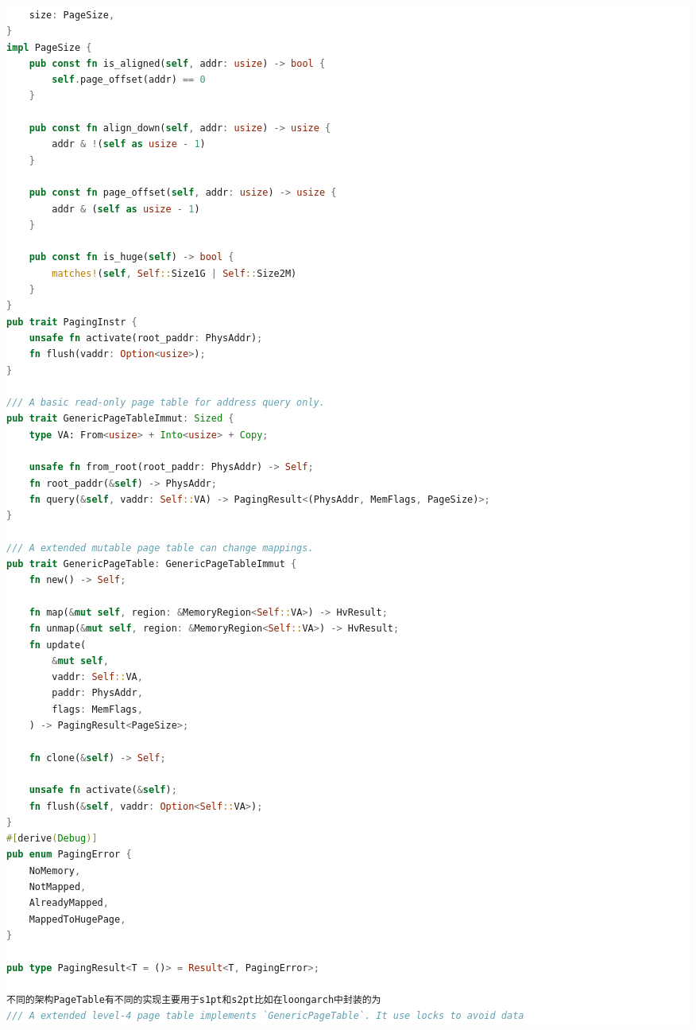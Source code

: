 ```rust
    size: PageSize,
}
impl PageSize {
    pub const fn is_aligned(self, addr: usize) -> bool {
        self.page_offset(addr) == 0
    }

    pub const fn align_down(self, addr: usize) -> usize {
        addr & !(self as usize - 1)
    }

    pub const fn page_offset(self, addr: usize) -> usize {
        addr & (self as usize - 1)
    }

    pub const fn is_huge(self) -> bool {
        matches!(self, Self::Size1G | Self::Size2M)
    }
}
pub trait PagingInstr {
    unsafe fn activate(root_paddr: PhysAddr);
    fn flush(vaddr: Option<usize>);
}

/// A basic read-only page table for address query only.
pub trait GenericPageTableImmut: Sized {
    type VA: From<usize> + Into<usize> + Copy;

    unsafe fn from_root(root_paddr: PhysAddr) -> Self;
    fn root_paddr(&self) -> PhysAddr;
    fn query(&self, vaddr: Self::VA) -> PagingResult<(PhysAddr, MemFlags, PageSize)>;
}

/// A extended mutable page table can change mappings.
pub trait GenericPageTable: GenericPageTableImmut {
    fn new() -> Self;

    fn map(&mut self, region: &MemoryRegion<Self::VA>) -> HvResult;
    fn unmap(&mut self, region: &MemoryRegion<Self::VA>) -> HvResult;
    fn update(
        &mut self,
        vaddr: Self::VA,
        paddr: PhysAddr,
        flags: MemFlags,
    ) -> PagingResult<PageSize>;

    fn clone(&self) -> Self;

    unsafe fn activate(&self);
    fn flush(&self, vaddr: Option<Self::VA>);
}
#[derive(Debug)]
pub enum PagingError {
    NoMemory,
    NotMapped,
    AlreadyMapped,
    MappedToHugePage,
}

pub type PagingResult<T = ()> = Result<T, PagingError>;

不同的架构PageTable有不同的实现主要用于s1pt和s2pt比如在loongarch中封装的为
/// A extended level-4 page table implements `GenericPageTable`. It use locks to avoid data
```